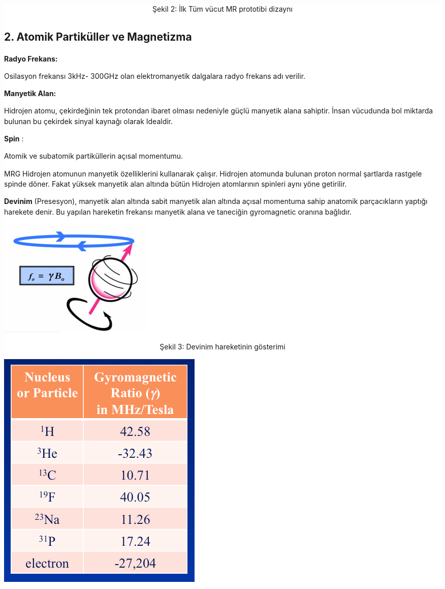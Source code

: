 <center>Şekil 2: İlk Tüm vücut MR prototibi dizaynı</center>

## 2. Atomik Partiküller ve Magnetizma

**Radyo Frekans:**

Osilasyon frekansı 3kHz- 300GHz olan elektromanyetik dalgalara radyo frekans adı verilir.

**Manyetik Alan:**

Hidrojen atomu, çekirdeğinin tek protondan ibaret olması nedeniyle güçlü manyetik
 alana sahiptir. İnsan vücudunda bol miktarda bulunan bu çekirdek sinyal kaynağı olarak
 Idealdir.

**Spin** :

Atomik ve subatomik partiküllerin açısal momentumu.

MRG Hidrojen atomunun manyetik özelliklerini kullanarak çalışır. Hidrojen atomunda bulunan proton normal şartlarda rastgele spinde döner. Fakat yüksek manyetik alan altında bütün Hidrojen atomlarının spinleri aynı yöne getirilir.

**Devinim** (Presesyon), manyetik alan altında sabit manyetik alan altında açısal momentuma sahip anatomik parçacıkların yaptığı harekete denir. Bu yapılan hareketin frekansı manyetik alana ve taneciğin gyromagnetic oranına bağlıdır.

![](/images/mri/image3.png)

<center>Şekil 3: Devinim hareketinin gösterimi</center>

![](/images/mri/image4.png)
